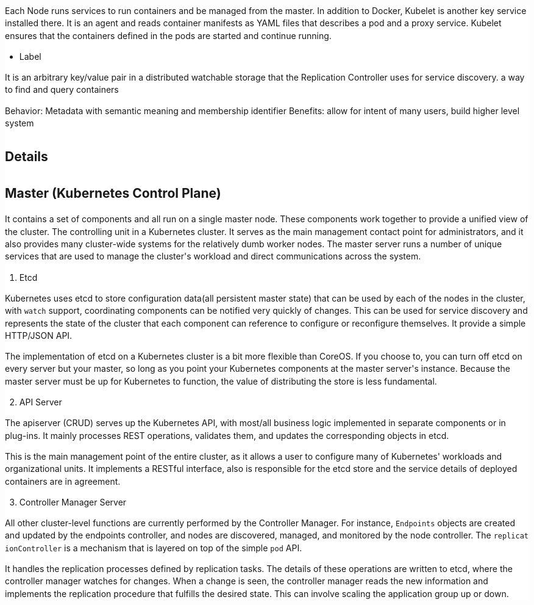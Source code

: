Each Node runs services to run containers and be managed from the master. In addition to Docker, Kubelet is another key service installed there. It is an agent and reads container manifests as YAML files that describes a pod and a proxy service. Kubelet ensures that the containers defined in the pods are started and continue running.

* Label

It is an arbitrary key/value pair in a distributed watchable storage that the Replication Controller uses for service discovery. a way to find and query containers

Behavior: Metadata with semantic meaning and membership identifier
Benefits: allow for intent of many users, build higher level system

## Details

## Master (Kubernetes Control Plane)

It contains a set of components and all run on a single master node. These components work together to provide a unified view of the cluster. The controlling unit in a Kubernetes cluster. It serves as the main management contact point for administrators, and it also provides many cluster-wide systems for the relatively dumb worker nodes. The master server runs a number of unique services that are used to manage the cluster's workload and direct communications across the system.

1. Etcd

Kubernetes uses etcd to store configuration data(all persistent master state) that can be used by each of the nodes in the cluster, with `watch` support, coordinating components can be notified very quickly of changes. This can be used for service discovery and represents the state of the cluster that each component can reference to configure or reconfigure themselves. It provide a simple HTTP/JSON API.

The implementation of etcd on a Kubernetes cluster is a bit more flexible than CoreOS. If you choose to, you can turn off etcd on every server but your master, so long as you point your Kubernetes components at the master server's instance. Because the master server must be up for Kubernetes to function, the value of distributing the store is less fundamental.

2. API Server

The apiserver (CRUD) serves up the Kubernetes API, with most/all business logic implemented in separate components or in plug-ins. It mainly processes REST operations, validates them, and updates the corresponding objects in etcd.

This is the main management point of the entire cluster, as it allows a user to configure many of Kubernetes' workloads and organizational units. It implements a RESTful interface, also is responsible for the etcd store and the service details of deployed containers are in agreement.

3. Controller Manager Server

All other cluster-level functions are currently performed by the Controller Manager. For instance, `Endpoints` objects are created and updated by the endpoints controller, and nodes are discovered, managed, and monitored by the node controller. The `replicationController` is a mechanism that is layered on top of the simple `pod` API.

It handles the replication processes defined by replication tasks. The details of these operations are written to etcd, where the controller manager watches for changes. When a change is seen, the controller manager reads the new information and implements the replication procedure that fulfills the desired state. This can involve scaling the application group up or down.
